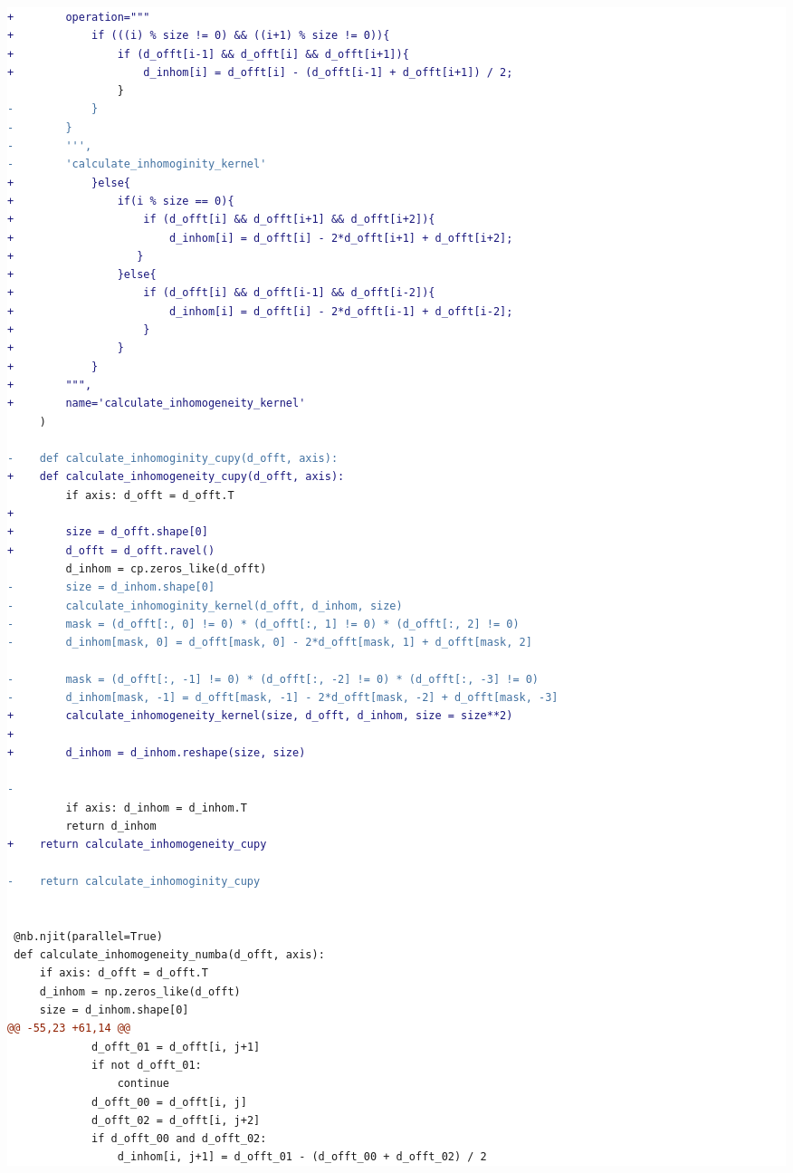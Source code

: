 ```diff
+        operation=""" 
+            if (((i) % size != 0) && ((i+1) % size != 0)){
+                if (d_offt[i-1] && d_offt[i] && d_offt[i+1]){
+                    d_inhom[i] = d_offt[i] - (d_offt[i-1] + d_offt[i+1]) / 2;
                 }
-            }
-        }
-        ''', 
-        'calculate_inhomoginity_kernel'
+            }else{
+                if(i % size == 0){
+                    if (d_offt[i] && d_offt[i+1] && d_offt[i+2]){
+                        d_inhom[i] = d_offt[i] - 2*d_offt[i+1] + d_offt[i+2];
+                   }
+                }else{
+                    if (d_offt[i] && d_offt[i-1] && d_offt[i-2]){
+                        d_inhom[i] = d_offt[i] - 2*d_offt[i-1] + d_offt[i-2];
+                    }
+                } 
+            } 
+        """,
+        name='calculate_inhomogeneity_kernel'
     )
 
-    def calculate_inhomoginity_cupy(d_offt, axis):
+    def calculate_inhomogeneity_cupy(d_offt, axis):
         if axis: d_offt = d_offt.T
+        
+        size = d_offt.shape[0]
+        d_offt = d_offt.ravel()
         d_inhom = cp.zeros_like(d_offt)
-        size = d_inhom.shape[0]
-        calculate_inhomoginity_kernel(d_offt, d_inhom, size)
-        mask = (d_offt[:, 0] != 0) * (d_offt[:, 1] != 0) * (d_offt[:, 2] != 0)
-        d_inhom[mask, 0] = d_offt[mask, 0] - 2*d_offt[mask, 1] + d_offt[mask, 2]
         
-        mask = (d_offt[:, -1] != 0) * (d_offt[:, -2] != 0) * (d_offt[:, -3] != 0)
-        d_inhom[mask, -1] = d_offt[mask, -1] - 2*d_offt[mask, -2] + d_offt[mask, -3]
+        calculate_inhomogeneity_kernel(size, d_offt, d_inhom, size = size**2)
+        
+        d_inhom = d_inhom.reshape(size, size)
             
-
         if axis: d_inhom = d_inhom.T
         return d_inhom
+    return calculate_inhomogeneity_cupy
 
-    return calculate_inhomoginity_cupy
 
 
 @nb.njit(parallel=True)
 def calculate_inhomogeneity_numba(d_offt, axis):
     if axis: d_offt = d_offt.T
     d_inhom = np.zeros_like(d_offt)
     size = d_inhom.shape[0]
@@ -55,23 +61,14 @@
             d_offt_01 = d_offt[i, j+1]
             if not d_offt_01:
                 continue
             d_offt_00 = d_offt[i, j]
             d_offt_02 = d_offt[i, j+2]
             if d_offt_00 and d_offt_02:
                 d_inhom[i, j+1] = d_offt_01 - (d_offt_00 + d_offt_02) / 2
```